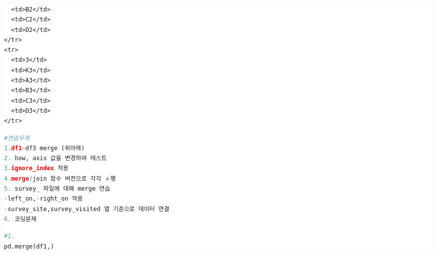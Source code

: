       <td>B2</td>
      <td>C2</td>
      <td>D2</td>
    </tr>
    <tr>
      <td>3</td>
      <td>K3</td>
      <td>A3</td>
      <td>B3</td>
      <td>C3</td>
      <td>D3</td>
    </tr>
  </tbody>
</table>
</div>




```python
#연습무제
1.df1~df3 merge (위아래)
2. how, axis 값을 변경하여 테스트
3.ignore_index 적용
4.merge/join 함수 버전으로 각각 ㅅ행
5. survey_ 파일에 대해 merge 연습
-left_on,-right_on 적용
-survey_site,survey_visited 열 기준으로 데이터 연결
6. 코딩문제

```


```python
#1. 
pd.merge(df1,)
```
